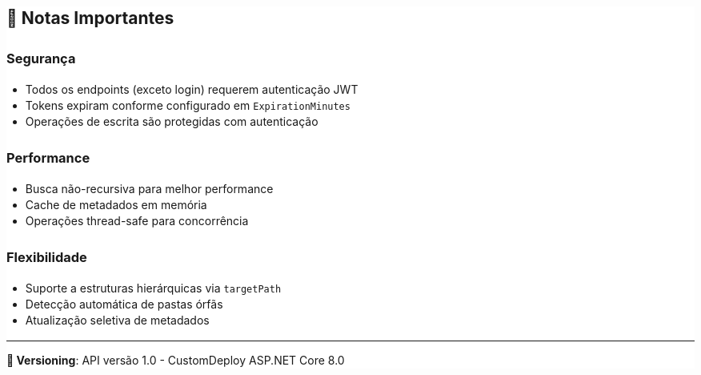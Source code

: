 
## 📝 Notas Importantes

### Segurança
- Todos os endpoints (exceto login) requerem autenticação JWT
- Tokens expiram conforme configurado em `ExpirationMinutes`
- Operações de escrita são protegidas com autenticação

### Performance
- Busca não-recursiva para melhor performance
- Cache de metadados em memória
- Operações thread-safe para concorrência

### Flexibilidade
- Suporte a estruturas hierárquicas via `targetPath`
- Detecção automática de pastas órfãs
- Atualização seletiva de metadados

---

**🔄 Versioning**: API versão 1.0 - CustomDeploy ASP.NET Core 8.0
